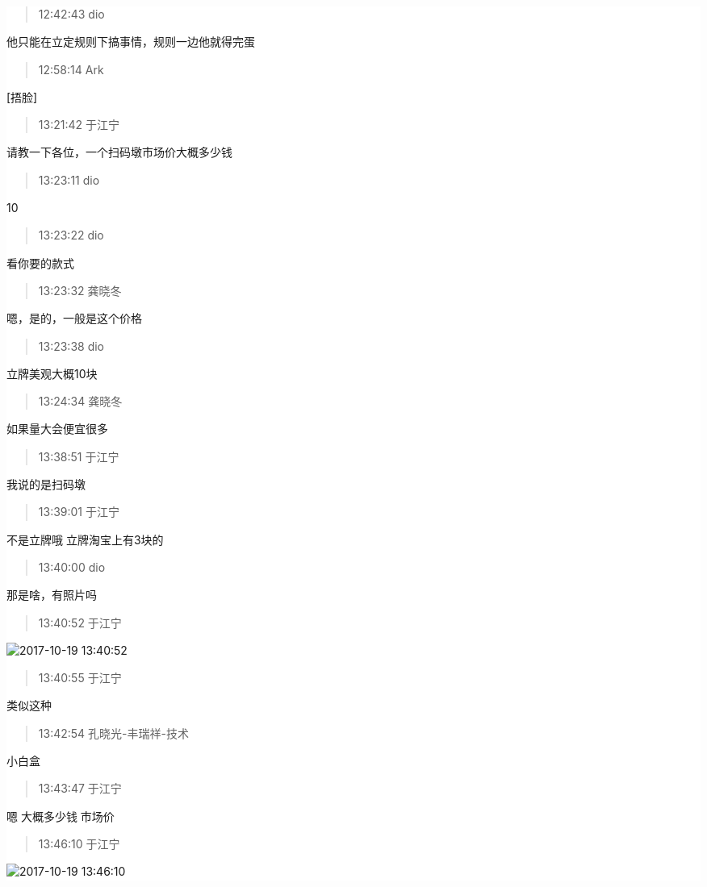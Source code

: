 > 12:42:43  dio  
   
他只能在立定规则下搞事情，规则一边他就得完蛋  
   
> 12:58:14  Ark  
   
[捂脸]  
   
> 13:21:42  于江宁  
   
请教一下各位，一个扫码墩市场价大概多少钱  
   
> 13:23:11  dio  
   
10  
   
> 13:23:22  dio  
   
看你要的款式  
   
> 13:23:32  龚晓冬  
   
嗯，是的，一般是这个价格  
   
> 13:23:38  dio  
   
立牌美观大概10块  
   
> 13:24:34  龚晓冬  
   
如果量大会便宜很多  
   
> 13:38:51  于江宁  
   
我说的是扫码墩   
   
> 13:39:01  于江宁  
   
不是立牌哦 立牌淘宝上有3块的  
   
> 13:40:00  dio  
   
那是啥，有照片吗  
   
> 13:40:52  于江宁  
   
![2017-10-19 13:40:52](http://static.cocolian.cn/img/201710/20171019_134052.png) 
   
> 13:40:55  于江宁  
   
类似这种  
   
> 13:42:54  孔晓光-丰瑞祥-技术  
   
小白盒  
   
> 13:43:47  于江宁  
   
嗯  大概多少钱 市场价  
   
> 13:46:10  于江宁  
   
![2017-10-19 13:46:10](http://static.cocolian.cn/img/201710/20171019_134610.png) 
   